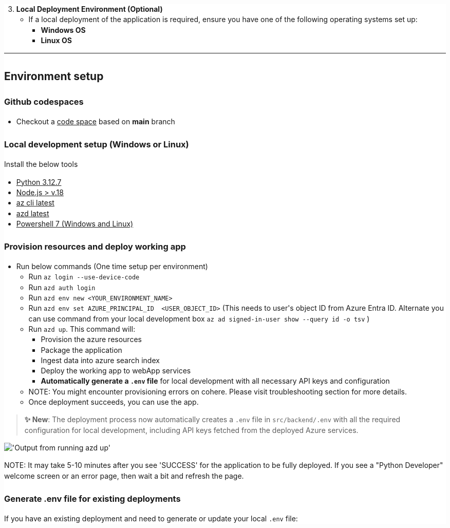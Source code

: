 3. **Local Deployment Environment (Optional)**  
   - If a local deployment of the application is required, ensure you have one of the following operating systems set up:  
     - **Windows OS**  
     - **Linux OS**  
---  

## Environment setup

### Github codespaces
- Checkout a [code space](#azure-ai-search-multimodal-rag-demo) based on **main** branch

### Local development setup (Windows or Linux)
Install the below tools
- [Python 3.12.7](https://www.python.org/downloads/release/python-3127/)
- [Node.js > v.18](https://nodejs.org/)
- [az cli latest](https://learn.microsoft.com/en-us/cli/azure/install-azure-cli-windows?pivots=winget)
- [azd latest](https://learn.microsoft.com/en-us/azure/developer/azure-developer-cli/install-azd?tabs=winget-windows%2Cbrew-mac%2Cscript-linux&pivots=os-windows)
- [Powershell 7 (Windows and Linux)](https://github.com/powershell/powershell)

### Provision resources and deploy working app
- Run below commands (One time setup per environment)
  - Run ```az login --use-device-code```
  - Run ```azd auth login```
  - Run ```azd env new <YOUR_ENVIRONMENT_NAME>```
  - Run ```azd env set AZURE_PRINCIPAL_ID  <USER_OBJECT_ID>``` (This needs to user's object ID from Azure Entra ID. Alternate you can use command from your local development box ```az ad signed-in-user show --query id -o tsv``` )
  - Run ```azd up```. This command will:
    - Provision the azure resources
    - Package the application
    - Ingest data into azure search index
    - Deploy the working app to webApp services
    - **Automatically generate a `.env` file** for local development with all necessary API keys and configuration
  - NOTE: You might encounter provisioning errors on cohere. Please visit troubleshooting section for more details.
  - Once deployment succeeds, you can use the app.

> **✨ New**: The deployment process now automatically creates a `.env` file in `src/backend/.env` with all the required configuration for local development, including API keys fetched from the deployed Azure services.

!['Output from running azd up'](docs/images/app_depl_success.png)

NOTE: It may take 5-10 minutes after you see 'SUCCESS' for the application to be fully deployed. If you see a "Python Developer" welcome screen or an error page, then wait a bit and refresh the page.

### Generate .env file for existing deployments
If you have an existing deployment and need to generate or update your local `.env` file:
